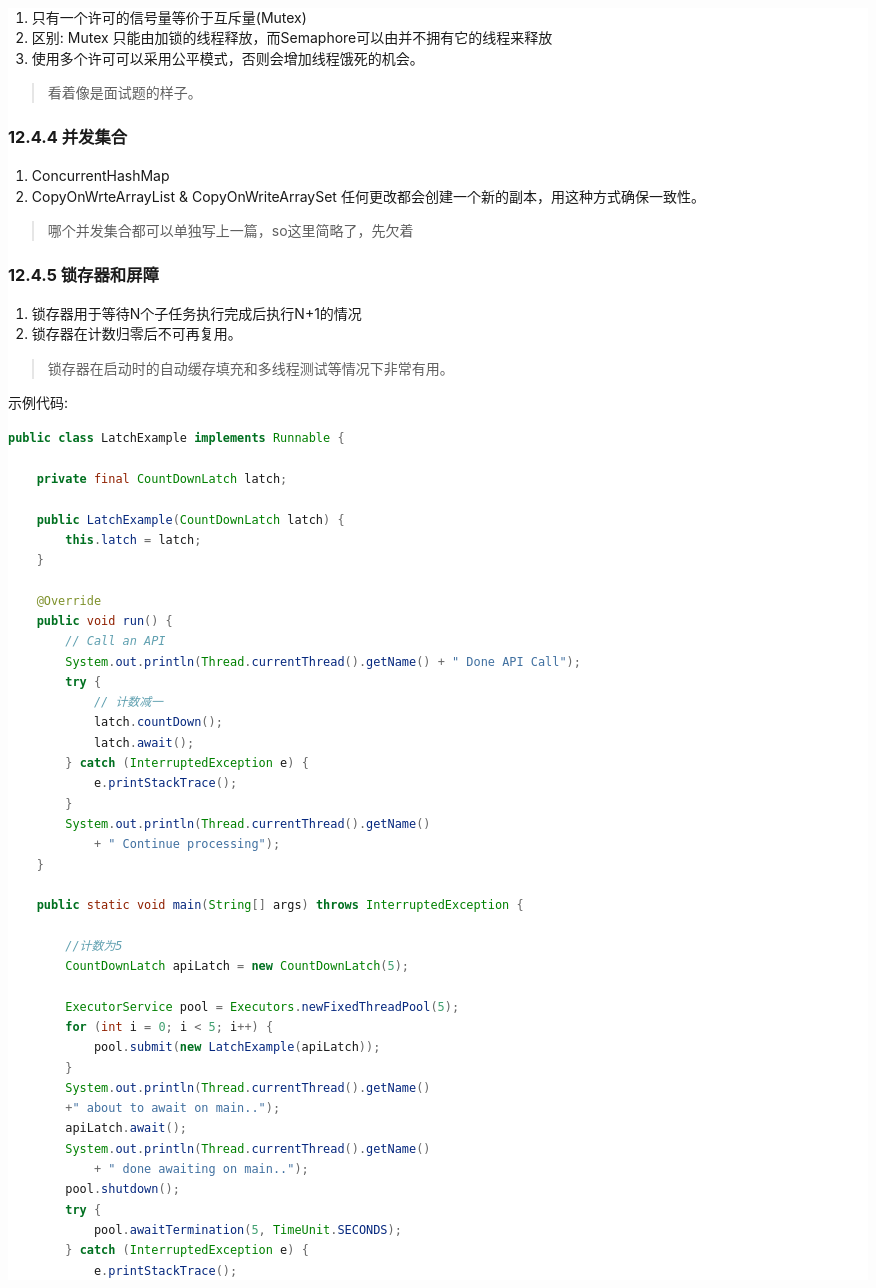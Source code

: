 

1. 只有一个许可的信号量等价于互斥量(Mutex)
2. 区别: Mutex 只能由加锁的线程释放，而Semaphore可以由并不拥有它的线程来释放
3. 使用多个许可可以采用公平模式，否则会增加线程饿死的机会。

> 看着像是面试题的样子。


### 12.4.4 并发集合

1. ConcurrentHashMap
2. CopyOnWrteArrayList & CopyOnWriteArraySet 任何更改都会创建一个新的副本，用这种方式确保一致性。 

> 哪个并发集合都可以单独写上一篇，so这里简略了，先欠着

### 12.4.5 锁存器和屏障

1.  锁存器用于等待N个子任务执行完成后执行N+1的情况
2.  锁存器在计数归零后不可再复用。

> 锁存器在启动时的自动缓存填充和多线程测试等情况下非常有用。

示例代码: 

```java
public class LatchExample implements Runnable {

    private final CountDownLatch latch;

    public LatchExample(CountDownLatch latch) {
        this.latch = latch;
    }

    @Override
    public void run() {
        // Call an API
        System.out.println(Thread.currentThread().getName() + " Done API Call");
        try {
            // 计数减一
            latch.countDown();
            latch.await();
        } catch (InterruptedException e) {
            e.printStackTrace();
        }
        System.out.println(Thread.currentThread().getName()
            + " Continue processing");
    }

    public static void main(String[] args) throws InterruptedException {

        //计数为5
        CountDownLatch apiLatch = new CountDownLatch(5);

        ExecutorService pool = Executors.newFixedThreadPool(5);
        for (int i = 0; i < 5; i++) {
            pool.submit(new LatchExample(apiLatch));
        }
        System.out.println(Thread.currentThread().getName() 
        +" about to await on main..");
        apiLatch.await();
        System.out.println(Thread.currentThread().getName()
            + " done awaiting on main..");
        pool.shutdown();
        try {
            pool.awaitTermination(5, TimeUnit.SECONDS);
        } catch (InterruptedException e) {
            e.printStackTrace();
```